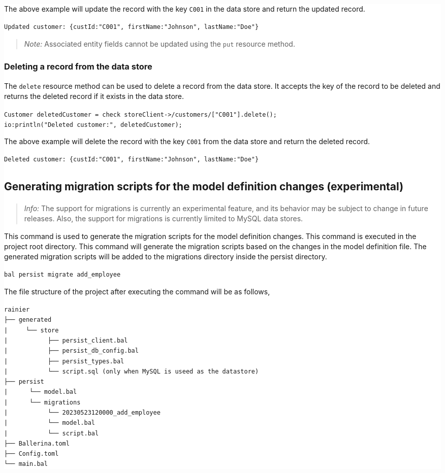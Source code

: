 The above example will update the record with the key `C001` in the data store and return the updated record.
```
Updated customer: {custId:"C001", firstName:"Johnson", lastName:"Doe"}
```

> *Note:* Associated entity fields cannot be updated using the `put` resource method.

### Deleting a record from the data store
The `delete` resource method can be used to delete a record from the data store.
It accepts the key of the record to be deleted and returns the deleted record if it exists in the data store.
```ballerina
Customer deletedCustomer = check storeClient->/customers/["C001"].delete();
io:println("Deleted customer:", deletedCustomer);
```

The above example will delete the record with the key `C001` from the data store and return the deleted record.
```
Deleted customer: {custId:"C001", firstName:"Johnson", lastName:"Doe"}
```

## Generating migration scripts for the model definition changes (experimental)

> *Info:* The support for migrations is currently an experimental feature, and its behavior may be subject to change in
> future releases. Also, the support for migrations is currently limited to MySQL data stores.

This command is used to generate the migration scripts for the model definition changes. This command is executed in the
project root directory. This command will generate the migration scripts based on the changes in the model definition
file. The generated migration scripts will be added to the migrations directory inside the persist directory.

```bash
bal persist migrate add_employee
```

The file structure of the project after executing the command will be as follows,
```
rainier
├── generated
|     └── store
|           ├── persist_client.bal
|           ├── persist_db_config.bal
|           ├── persist_types.bal
|           └── script.sql (only when MySQL is useed as the datastore)
├── persist
|      └── model.bal
|      └── migrations
|           └── 20230523120000_add_employee
|           └── model.bal
|           └── script.bal
├── Ballerina.toml
├── Config.toml
└── main.bal
```
